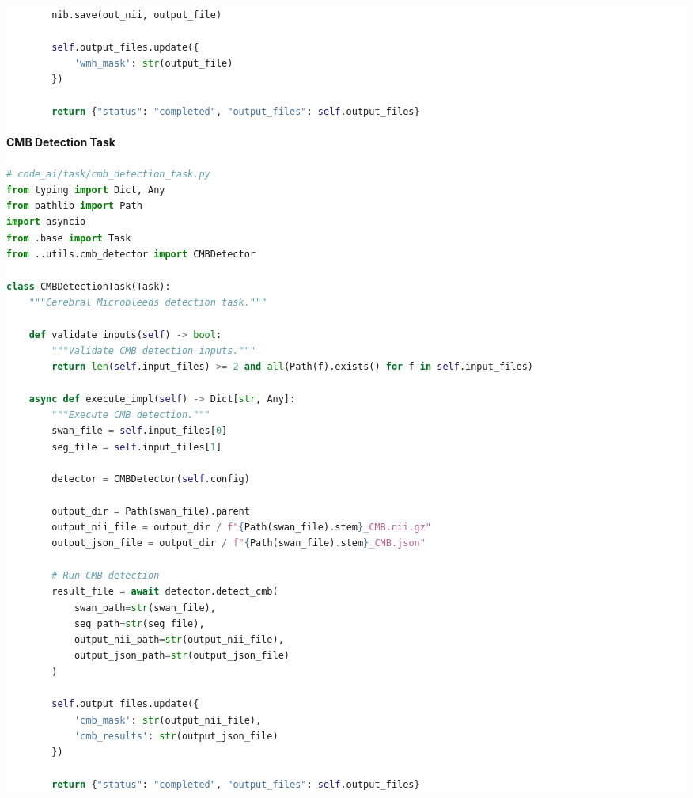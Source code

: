 ```python
        nib.save(out_nii, output_file)
        
        self.output_files.update({
            'wmh_mask': str(output_file)
        })
        
        return {"status": "completed", "output_files": self.output_files}
```

#### CMB Detection Task
```python
# code_ai/task/cmb_detection_task.py
from typing import Dict, Any
from pathlib import Path
import asyncio
from .base import Task
from ..utils.cmb_detector import CMBDetector

class CMBDetectionTask(Task):
    """Cerebral Microbleeds detection task."""
    
    def validate_inputs(self) -> bool:
        """Validate CMB detection inputs."""
        return len(self.input_files) >= 2 and all(Path(f).exists() for f in self.input_files)
        
    async def execute_impl(self) -> Dict[str, Any]:
        """Execute CMB detection."""
        swan_file = self.input_files[0]
        seg_file = self.input_files[1]
        
        detector = CMBDetector(self.config)
        
        output_dir = Path(swan_file).parent
        output_nii_file = output_dir / f"{Path(swan_file).stem}_CMB.nii.gz"
        output_json_file = output_dir / f"{Path(swan_file).stem}_CMB.json"
        
        # Run CMB detection
        result_file = await detector.detect_cmb(
            swan_path=str(swan_file),
            seg_path=str(seg_file),
            output_nii_path=str(output_nii_file),
            output_json_path=str(output_json_file)
        )
        
        self.output_files.update({
            'cmb_mask': str(output_nii_file),
            'cmb_results': str(output_json_file)
        })
        
        return {"status": "completed", "output_files": self.output_files}
```
